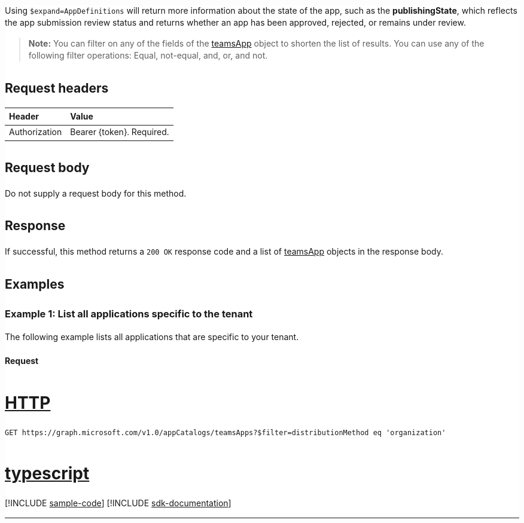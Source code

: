 Using `$expand=AppDefinitions` will return more information about the state of the app, such as the **publishingState**, which reflects the app submission review status and returns whether an app has been approved, rejected, or remains under review. 

> **Note:** You can filter on any of the fields of the [teamsApp](../resources/teamsapp.md) object to shorten the list of results. You can use any of the following filter operations: Equal, not-equal, and, or, and not.

## Request headers

| Header        | Value                     |
|:--------------|:--------------------------|
| Authorization | Bearer {token}. Required. |

## Request body

Do not supply a request body for this method.

## Response

If successful, this method returns a `200 OK` response code and a list of [teamsApp](../resources/teamsapp.md) objects in the response body.

## Examples

### Example 1: List all applications specific to the tenant

The following example lists all applications that are specific to your tenant.

#### Request


# [HTTP](#tab/http)


```msgraph-interactive
GET https://graph.microsoft.com/v1.0/appCatalogs/teamsApps?$filter=distributionMethod eq 'organization'
```

# [typescript](#tab/typescript)
[!INCLUDE [sample-code](../includes/snippets/typescript/list-teamsapps-filter-distributionmethod-typescript-snippets.md)]
[!INCLUDE [sdk-documentation](../includes/snippets/snippets-sdk-documentation-link.md)]

---





